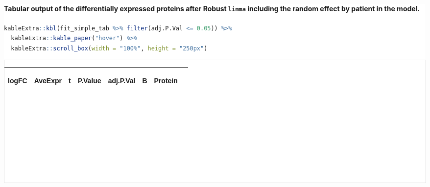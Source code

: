 #### Tabular output of the differentially expressed proteins after Robust `limma` including the random effect by patient in the model.

``` r
kableExtra::kbl(fit_simple_tab %>% filter(adj.P.Val <= 0.05)) %>%
  kableExtra::kable_paper("hover") %>%
  kableExtra::scroll_box(width = "100%", height = "250px")
```

<div style="border: 1px solid #ddd; padding: 0px; overflow-y: scroll; height:250px; overflow-x: scroll; width:100%; ">

<table class=" lightable-paper lightable-hover" style='font-family: "Arial Narrow", arial, helvetica, sans-serif; margin-left: auto; margin-right: auto;'>

<thead>

<tr>

<th style="text-align:right;position: sticky; top:0; background-color: #FFFFFF;">

logFC

</th>

<th style="text-align:right;position: sticky; top:0; background-color: #FFFFFF;">

AveExpr

</th>

<th style="text-align:right;position: sticky; top:0; background-color: #FFFFFF;">

t

</th>

<th style="text-align:right;position: sticky; top:0; background-color: #FFFFFF;">

P.Value

</th>

<th style="text-align:right;position: sticky; top:0; background-color: #FFFFFF;">

adj.P.Val

</th>

<th style="text-align:right;position: sticky; top:0; background-color: #FFFFFF;">

B

</th>

<th style="text-align:left;position: sticky; top:0; background-color: #FFFFFF;">

Protein

</th>

<th style="text-align:left;position: sticky; top:0; background-color: #FFFFFF;">
